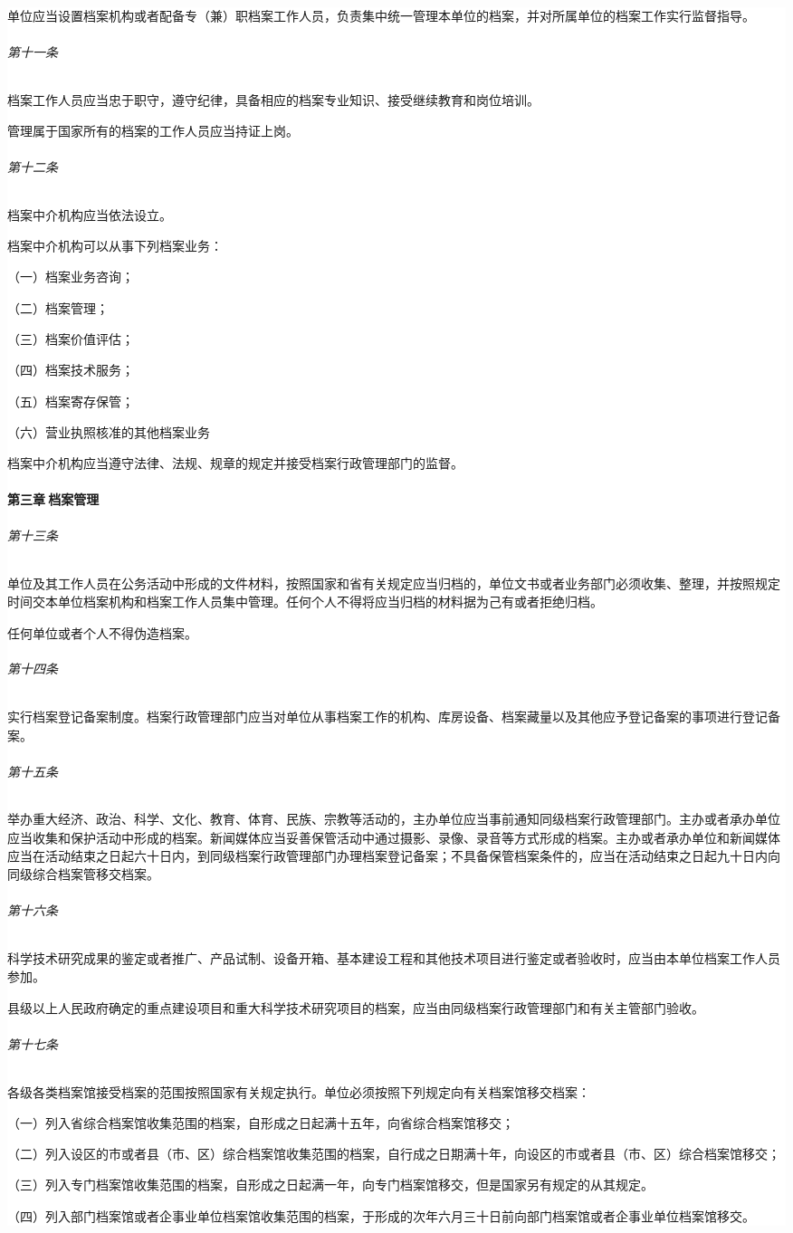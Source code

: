 单位应当设置档案机构或者配备专（兼）职档案工作人员，负责集中统一管理本单位的档案，并对所属单位的档案工作实行监督指导。

###### 第十一条

档案工作人员应当忠于职守，遵守纪律，具备相应的档案专业知识、接受继续教育和岗位培训。

管理属于国家所有的档案的工作人员应当持证上岗。

###### 第十二条

档案中介机构应当依法设立。

档案中介机构可以从事下列档案业务：

（一）档案业务咨询；

（二）档案管理；

（三）档案价值评估；

（四）档案技术服务；

（五）档案寄存保管；

（六）营业执照核准的其他档案业务

档案中介机构应当遵守法律、法规、规章的规定并接受档案行政管理部门的监督。

#### 第三章 档案管理

###### 第十三条

单位及其工作人员在公务活动中形成的文件材料，按照国家和省有关规定应当归档的，单位文书或者业务部门必须收集、整理，并按照规定时间交本单位档案机构和档案工作人员集中管理。任何个人不得将应当归档的材料据为己有或者拒绝归档。

任何单位或者个人不得伪造档案。

###### 第十四条

实行档案登记备案制度。档案行政管理部门应当对单位从事档案工作的机构、库房设备、档案藏量以及其他应予登记备案的事项进行登记备案。

###### 第十五条

举办重大经济、政治、科学、文化、教育、体育、民族、宗教等活动的，主办单位应当事前通知同级档案行政管理部门。主办或者承办单位应当收集和保护活动中形成的档案。新闻媒体应当妥善保管活动中通过摄影、录像、录音等方式形成的档案。主办或者承办单位和新闻媒体应当在活动结束之日起六十日内，到同级档案行政管理部门办理档案登记备案；不具备保管档案条件的，应当在活动结束之日起九十日内向同级综合档案管移交档案。

###### 第十六条

科学技术研究成果的鉴定或者推广、产品试制、设备开箱、基本建设工程和其他技术项目进行鉴定或者验收时，应当由本单位档案工作人员参加。

县级以上人民政府确定的重点建设项目和重大科学技术研究项目的档案，应当由同级档案行政管理部门和有关主管部门验收。

###### 第十七条

各级各类档案馆接受档案的范围按照国家有关规定执行。单位必须按照下列规定向有关档案馆移交档案：

（一）列入省综合档案馆收集范围的档案，自形成之日起满十五年，向省综合档案馆移交；

（二）列入设区的市或者县（市、区）综合档案馆收集范围的档案，自行成之日期满十年，向设区的市或者县（市、区）综合档案馆移交；

（三）列入专门档案馆收集范围的档案，自形成之日起满一年，向专门档案馆移交，但是国家另有规定的从其规定。

（四）列入部门档案馆或者企事业单位档案馆收集范围的档案，于形成的次年六月三十日前向部门档案馆或者企事业单位档案馆移交。
